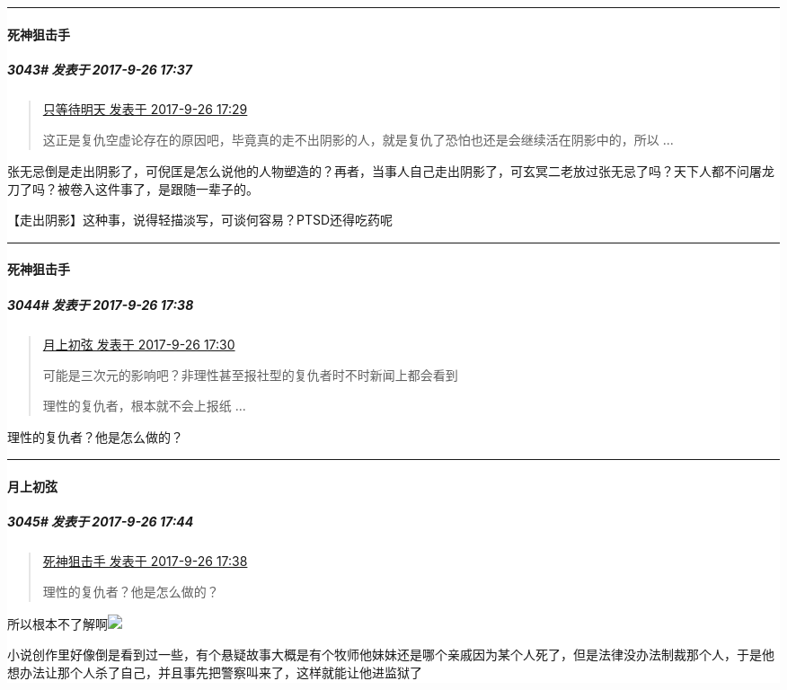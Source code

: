 





*****

####  死神狙击手  
##### 3043#       发表于 2017-9-26 17:37



<blockquote><a href="httphttps://bbs.saraba1st.com/2b/forum.php?mod=redirect&amp;goto=findpost&amp;pid=37318363&amp;ptid=1479404" target="_blank">只等待明天 发表于 2017-9-26 17:29</a>

这正是复仇空虚论存在的原因吧，毕竟真的走不出阴影的人，就是复仇了恐怕也还是会继续活在阴影中的，所以 ...</blockquote>
张无忌倒是走出阴影了，可倪匡是怎么说他的人物塑造的？再者，当事人自己走出阴影了，可玄冥二老放过张无忌了吗？天下人都不问屠龙刀了吗？被卷入这件事了，是跟随一辈子的。


【走出阴影】这种事，说得轻描淡写，可谈何容易？PTSD还得吃药呢







*****

####  死神狙击手  
##### 3044#       发表于 2017-9-26 17:38



<blockquote><a href="httphttps://bbs.saraba1st.com/2b/forum.php?mod=redirect&amp;goto=findpost&amp;pid=37318372&amp;ptid=1479404" target="_blank">月上初弦 发表于 2017-9-26 17:30</a>

可能是三次元的影响吧？非理性甚至报社型的复仇者时不时新闻上都会看到

理性的复仇者，根本就不会上报纸 ...</blockquote>
理性的复仇者？他是怎么做的？







*****

####  月上初弦  
##### 3045#       发表于 2017-9-26 17:44



<blockquote><a href="httphttps://bbs.saraba1st.com/2b/forum.php?mod=redirect&amp;goto=findpost&amp;pid=37318463&amp;ptid=1479404" target="_blank">死神狙击手 发表于 2017-9-26 17:38</a>

理性的复仇者？他是怎么做的？</blockquote>
所以根本不了解啊<img src="https://static.saraba1st.com/image/smiley/face2017/001.png" referrerpolicy="no-referrer">

小说创作里好像倒是看到过一些，有个悬疑故事大概是有个牧师他妹妹还是哪个亲戚因为某个人死了，但是法律没办法制裁那个人，于是他想办法让那个人杀了自己，并且事先把警察叫来了，这样就能让他进监狱了



